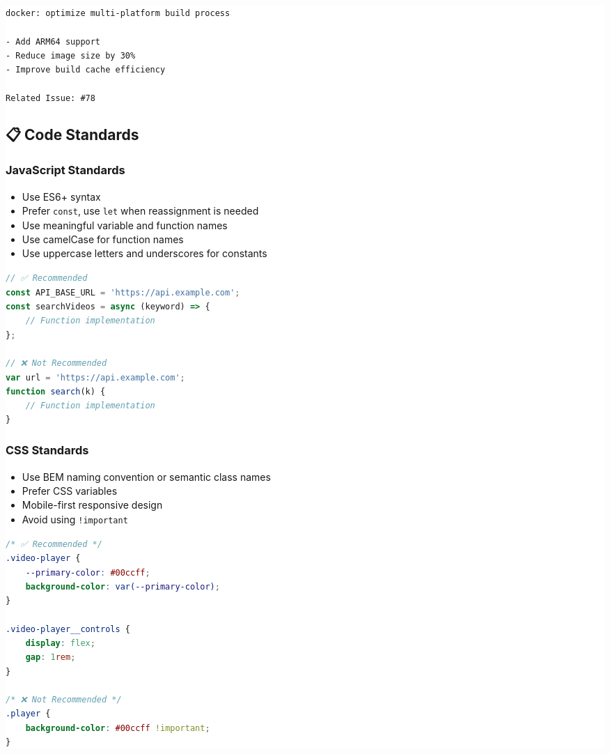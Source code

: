 ```
docker: optimize multi-platform build process

- Add ARM64 support
- Reduce image size by 30%
- Improve build cache efficiency

Related Issue: #78
```

## 📋 Code Standards

### JavaScript Standards

- Use ES6+ syntax
- Prefer `const`, use `let` when reassignment is needed
- Use meaningful variable and function names
- Use camelCase for function names
- Use uppercase letters and underscores for constants

```javascript
// ✅ Recommended
const API_BASE_URL = 'https://api.example.com';
const searchVideos = async (keyword) => {
    // Function implementation
};

// ❌ Not Recommended
var url = 'https://api.example.com';
function search(k) {
    // Function implementation
}
```

### CSS Standards

- Use BEM naming convention or semantic class names
- Prefer CSS variables
- Mobile-first responsive design
- Avoid using `!important`

```css
/* ✅ Recommended */
.video-player {
    --primary-color: #00ccff;
    background-color: var(--primary-color);
}

.video-player__controls {
    display: flex;
    gap: 1rem;
}

/* ❌ Not Recommended */
.player {
    background-color: #00ccff !important;
}
```
